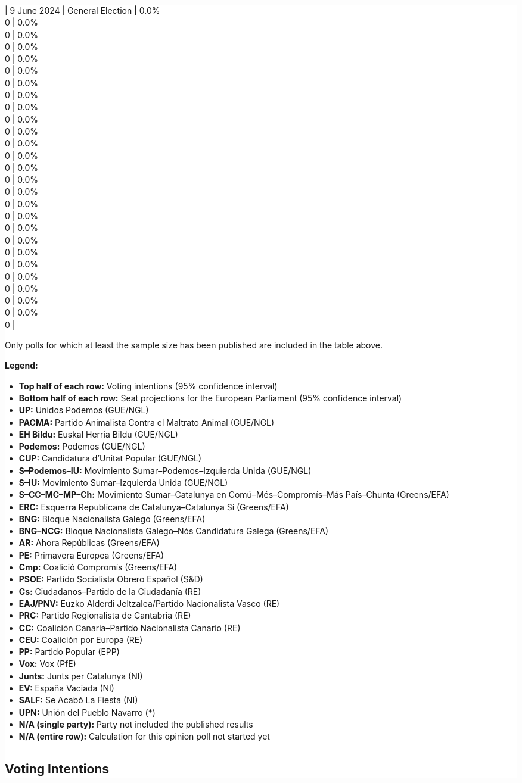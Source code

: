 | 9 June 2024 | General Election | 0.0% <br> 0 | 0.0% <br> 0 | 0.0% <br> 0 | 0.0% <br> 0 | 0.0% <br> 0 | 0.0% <br> 0 | 0.0% <br> 0 | 0.0% <br> 0 | 0.0% <br> 0 | 0.0% <br> 0 | 0.0% <br> 0 | 0.0% <br> 0 | 0.0% <br> 0 | 0.0% <br> 0 | 0.0% <br> 0 | 0.0% <br> 0 | 0.0% <br> 0 | 0.0% <br> 0 | 0.0% <br> 0 | 0.0% <br> 0 | 0.0% <br> 0 | 0.0% <br> 0 | 0.0% <br> 0 | 0.0% <br> 0 | 0.0% <br> 0 | 0.0% <br> 0 |

Only polls for which at least the sample size has been published are included in the table above.

**Legend:**
+ **Top half of each row:** Voting intentions (95% confidence interval)
+ **Bottom half of each row:** Seat projections for the European Parliament (95% confidence interval)
+ **UP:** Unidos Podemos (GUE/NGL)
+ **PACMA:** Partido Animalista Contra el Maltrato Animal (GUE/NGL)
+ **EH Bildu:** Euskal Herria Bildu (GUE/NGL)
+ **Podemos:** Podemos (GUE/NGL)
+ **CUP:** Candidatura d’Unitat Popular (GUE/NGL)
+ **S–Podemos–IU:** Movimiento Sumar–Podemos–Izquierda Unida (GUE/NGL)
+ **S–IU:** Movimiento Sumar–Izquierda Unida (GUE/NGL)
+ **S–CC–MC–MP–Ch:** Movimiento Sumar–Catalunya en Comú–Més–Compromís–Más País–Chunta (Greens/EFA)
+ **ERC:** Esquerra Republicana de Catalunya–Catalunya Sí (Greens/EFA)
+ **BNG:** Bloque Nacionalista Galego (Greens/EFA)
+ **BNG–NCG:** Bloque Nacionalista Galego–Nós Candidatura Galega (Greens/EFA)
+ **AR:** Ahora Repúblicas (Greens/EFA)
+ **PE:** Primavera Europea (Greens/EFA)
+ **Cmp:** Coalició Compromís (Greens/EFA)
+ **PSOE:** Partido Socialista Obrero Español (S&D)
+ **Cs:** Ciudadanos–Partido de la Ciudadanía (RE)
+ **EAJ/PNV:** Euzko Alderdi Jeltzalea/Partido Nacionalista Vasco (RE)
+ **PRC:** Partido Regionalista de Cantabria (RE)
+ **CC:** Coalición Canaria–Partido Nacionalista Canario (RE)
+ **CEU:** Coalición por Europa (RE)
+ **PP:** Partido Popular (EPP)
+ **Vox:** Vox (PfE)
+ **Junts:** Junts per Catalunya (NI)
+ **EV:** España Vaciada (NI)
+ **SALF:** Se Acabó La Fiesta (NI)
+ **UPN:** Unión del Pueblo Navarro (*)
+ **N/A (single party):** Party not included the published results
+ **N/A (entire row):** Calculation for this opinion poll not started yet

## Voting Intentions
